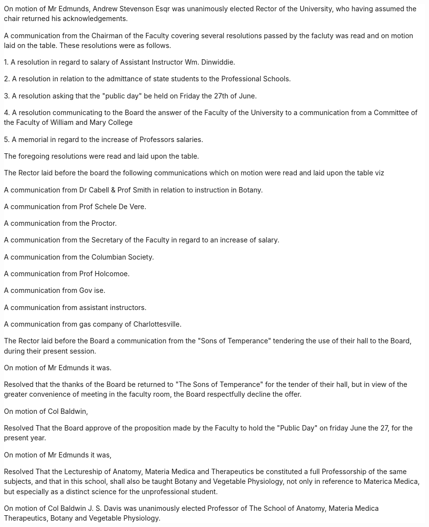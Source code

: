 On motion of Mr Edmunds, Andrew Stevenson Esqr was unanimously elected Rector of the University, who having assumed the chair returned his acknowledgements.

A communication from the Chairman of the Faculty covering several resolutions passed by the facluty was read and on motion laid on the table. These resolutions were as follows.

1\. A resolution in regard to salary of Assistant Instructor Wm. Dinwiddie.

2\. A resolution in relation to the admittance of state students to the Professional Schools.

3\. A resolution asking that the "public day" be held on Friday the 27th of June.

4\. A resolution communicating to the Board the answer of the Faculty of the University to a communication from a Committee of the Faculty of William and Mary College

5\. A memorial in regard to the increase of Professors salaries.

The foregoing resolutions were read and laid upon the table.

The Rector laid before the board the following communications which on motion were read and laid upon the table viz

A communication from Dr Cabell & Prof Smith in relation to instruction in Botany.

A communication from Prof Schele De Vere.

A communication from the Proctor.

A communication from the Secretary of the Faculty in regard to an increase of salary.

A communication from the Columbian Society.

A communication from Prof Holcomoe.

A communication from Gov ise.

A communication from assistant instructors.

A communication from gas company of Charlottesville.

The Rector laid before the Board a communication from the "Sons of Temperance" tendering the use of their hall to the Board, during their present session.

On motion of Mr Edmunds it was.

Resolved that the thanks of the Board be returned to "The Sons of Temperance" for the tender of their hall, but in view of the greater convenience of meeting in the faculty room, the Board respectfully decline the offer.

On motion of Col Baldwin,

Resolved That the Board approve of the proposition made by the Faculty to hold the "Public Day" on friday June the 27, for the present year.

On motion of Mr Edmunds it was,

Resolved That the Lectureship of Anatomy, Materia Medica and Therapeutics be constituted a full Professorship of the same subjects, and that in this school, shall also be taught Botany and Vegetable Physiology, not only in reference to Materica Medica, but especially as a distinct science for the unprofessional student.

On motion of Col Baldwin J. S. Davis was unanimously elected Professor of The School of Anatomy, Materia Medica Therapeutics, Botany and Vegetable Physiology.
